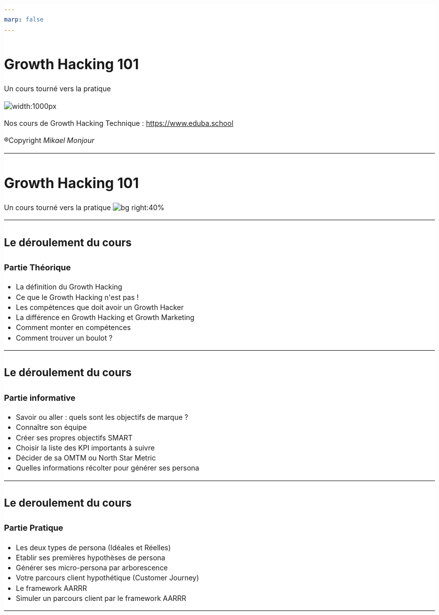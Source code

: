 ```yaml
---
marp: false
---
```


# Growth Hacking 101
Un cours tourné vers la pratique

![width:1000px](https://nsm09.casimages.com/img/2019/11/17//19111702284719055416514615.png)

Nos cours de Growth Hacking Technique : https://www.eduba.school

®Copyright *Mikael Monjour*

---

# Growth Hacking 101
Un cours tourné vers la pratique
![bg right:40%](https://i.pinimg.com/originals/d5/fe/f8/d5fef8aa16a31b79b834a466c2b4f16e.jpg)

---

## Le déroulement du cours
### Partie Théorique
- La définition du Growth Hacking
- Ce que le Growth Hacking n'est pas !
- Les compétences que doit avoir un Growth Hacker
- La différence en Growth Hacking et Growth Marketing
- Comment monter en compétences
- Comment trouver un boulot ?

---

## Le déroulement du cours
### Partie informative
- Savoir ou aller : quels sont les objectifs de marque ?
- Connaître son équipe
- Créer ses propres objectifs SMART
- Choisir la liste des KPI importants à suivre
- Décider de sa OMTM ou North Star Metric
- Quelles informations récolter pour générer ses persona

---

## Le deroulement du cours
### Partie Pratique
- Les deux types de persona (Idéales et Réelles)
- Etablir ses premières hypothèses de persona
- Générer ses micro-persona par arborescence
- Votre parcours client hypothétique (Customer Journey)
- Le framework AARRR
- Simuler un parcours client par le framework AARRR

---